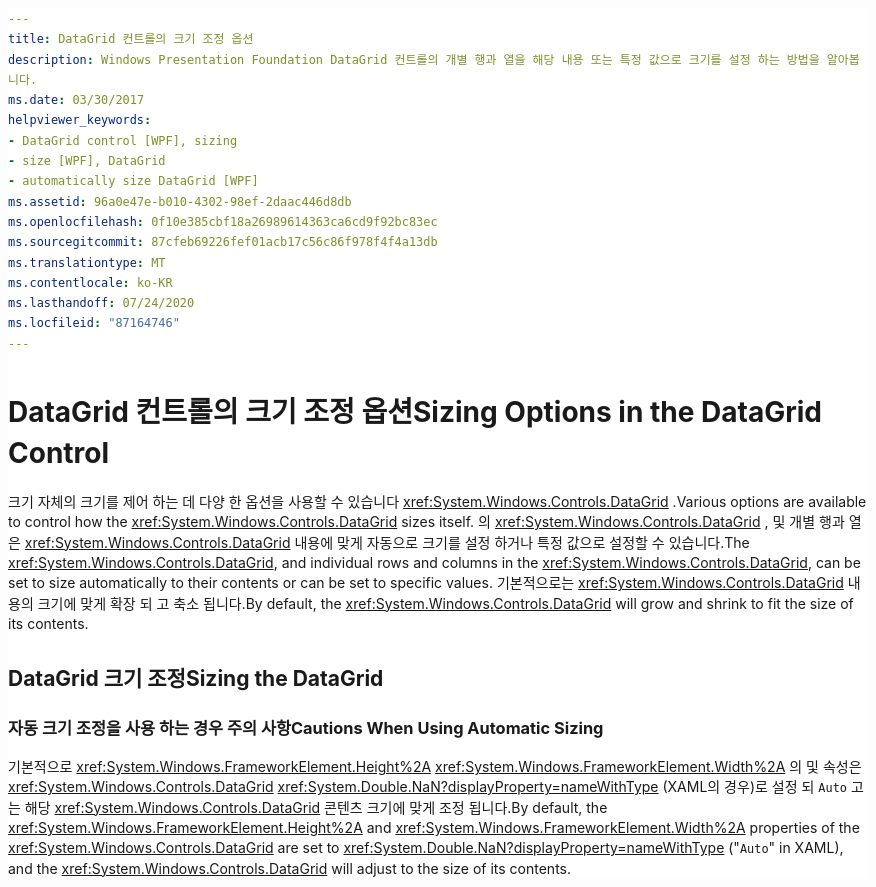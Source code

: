 ```yaml
---
title: DataGrid 컨트롤의 크기 조정 옵션
description: Windows Presentation Foundation DataGrid 컨트롤의 개별 행과 열을 해당 내용 또는 특정 값으로 크기를 설정 하는 방법을 알아봅니다.
ms.date: 03/30/2017
helpviewer_keywords:
- DataGrid control [WPF], sizing
- size [WPF], DataGrid
- automatically size DataGrid [WPF]
ms.assetid: 96a0e47e-b010-4302-98ef-2daac446d8db
ms.openlocfilehash: 0f10e385cbf18a26989614363ca6cd9f92bc83ec
ms.sourcegitcommit: 87cfeb69226fef01acb17c56c86f978f4f4a13db
ms.translationtype: MT
ms.contentlocale: ko-KR
ms.lasthandoff: 07/24/2020
ms.locfileid: "87164746"
---
```

# <a name="sizing-options-in-the-datagrid-control"></a><span data-ttu-id="24ad7-103">DataGrid 컨트롤의 크기 조정 옵션</span><span class="sxs-lookup"><span data-stu-id="24ad7-103">Sizing Options in the DataGrid Control</span></span>
<span data-ttu-id="24ad7-104">크기 자체의 크기를 제어 하는 데 다양 한 옵션을 사용할 수 있습니다 <xref:System.Windows.Controls.DataGrid> .</span><span class="sxs-lookup"><span data-stu-id="24ad7-104">Various options are available to control how the <xref:System.Windows.Controls.DataGrid> sizes itself.</span></span> <span data-ttu-id="24ad7-105">의 <xref:System.Windows.Controls.DataGrid> , 및 개별 행과 열은 <xref:System.Windows.Controls.DataGrid> 내용에 맞게 자동으로 크기를 설정 하거나 특정 값으로 설정할 수 있습니다.</span><span class="sxs-lookup"><span data-stu-id="24ad7-105">The <xref:System.Windows.Controls.DataGrid>, and individual rows and columns in the <xref:System.Windows.Controls.DataGrid>, can be set to size automatically to their contents or can be set to specific values.</span></span> <span data-ttu-id="24ad7-106">기본적으로는 <xref:System.Windows.Controls.DataGrid> 내용의 크기에 맞게 확장 되 고 축소 됩니다.</span><span class="sxs-lookup"><span data-stu-id="24ad7-106">By default, the <xref:System.Windows.Controls.DataGrid> will grow and shrink to fit the size of its contents.</span></span>  
  
## <a name="sizing-the-datagrid"></a><span data-ttu-id="24ad7-107">DataGrid 크기 조정</span><span class="sxs-lookup"><span data-stu-id="24ad7-107">Sizing the DataGrid</span></span>  
  
### <a name="cautions-when-using-automatic-sizing"></a><span data-ttu-id="24ad7-108">자동 크기 조정을 사용 하는 경우 주의 사항</span><span class="sxs-lookup"><span data-stu-id="24ad7-108">Cautions When Using Automatic Sizing</span></span>  
 <span data-ttu-id="24ad7-109">기본적으로 <xref:System.Windows.FrameworkElement.Height%2A> <xref:System.Windows.FrameworkElement.Width%2A> 의 및 속성은 <xref:System.Windows.Controls.DataGrid> <xref:System.Double.NaN?displayProperty=nameWithType> (XAML의 경우)로 설정 되 `Auto` 고는 해당 <xref:System.Windows.Controls.DataGrid> 콘텐츠 크기에 맞게 조정 됩니다.</span><span class="sxs-lookup"><span data-stu-id="24ad7-109">By default, the <xref:System.Windows.FrameworkElement.Height%2A> and <xref:System.Windows.FrameworkElement.Width%2A> properties of the <xref:System.Windows.Controls.DataGrid> are set to <xref:System.Double.NaN?displayProperty=nameWithType> ("`Auto`" in XAML), and the <xref:System.Windows.Controls.DataGrid> will adjust to the size of its contents.</span></span>  
  